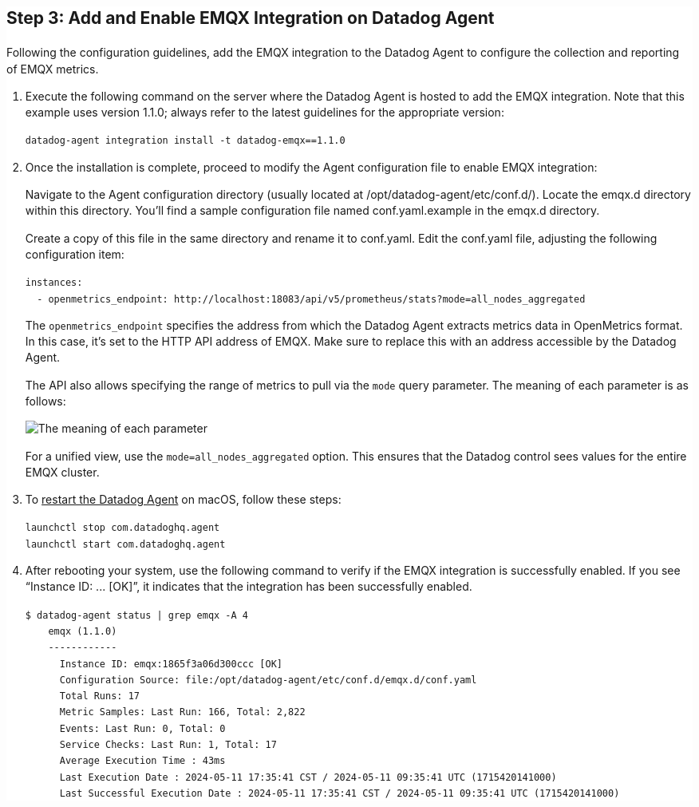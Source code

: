 ## Step 3: Add and Enable EMQX Integration on Datadog Agent

Following the configuration guidelines, add the EMQX integration to the Datadog Agent to configure the collection and reporting of EMQX metrics.

1. Execute the following command on the server where the Datadog Agent is hosted to add the EMQX integration. Note that this example uses version 1.1.0; always refer to the latest guidelines for the appropriate version:

   ```shell
   datadog-agent integration install -t datadog-emqx==1.1.0
   ```

1. Once the installation is complete, proceed to modify the Agent configuration file to enable EMQX integration:

   Navigate to the Agent configuration directory (usually located at /opt/datadog-agent/etc/conf.d/). Locate the emqx.d directory within this directory. You’ll find a sample configuration file named conf.yaml.example in the emqx.d directory.

   Create a copy of this file in the same directory and rename it to conf.yaml. Edit the conf.yaml file, adjusting the following configuration item:

   ```
   instances:
     - openmetrics_endpoint: http://localhost:18083/api/v5/prometheus/stats?mode=all_nodes_aggregated
   ```

   The `openmetrics_endpoint` specifies the address from which the Datadog Agent extracts metrics data in OpenMetrics format. In this case, it’s set to the HTTP API address of EMQX. Make sure to replace this with an address accessible by the Datadog Agent.

   The API also allows specifying the range of metrics to pull via the `mode` query parameter. The meaning of each parameter is as follows:

   ![The meaning of each parameter](https://assets.emqx.com/images/90e6fd142c844c160d492c6f713265f2.png)

   For a unified view, use the `mode=all_nodes_aggregated` option. This ensures that the Datadog control sees values for the entire EMQX cluster.

1. To [restart the Datadog Agent](https://docs.datadoghq.com/agent/guide/agent-commands/#start-stop-and-restart-the-agent) on macOS, follow these steps:

   ```shell
   launchctl stop com.datadoghq.agent
   launchctl start com.datadoghq.agent
   ```

1. After rebooting your system, use the following command to verify if the EMQX integration is successfully enabled. If you see “Instance ID: ... [OK]”, it indicates that the integration has been successfully enabled.

   ```shell
   $ datadog-agent status | grep emqx -A 4
       emqx (1.1.0)
       ------------
         Instance ID: emqx:1865f3a06d300ccc [OK]
         Configuration Source: file:/opt/datadog-agent/etc/conf.d/emqx.d/conf.yaml
         Total Runs: 17
         Metric Samples: Last Run: 166, Total: 2,822
         Events: Last Run: 0, Total: 0
         Service Checks: Last Run: 1, Total: 17
         Average Execution Time : 43ms
         Last Execution Date : 2024-05-11 17:35:41 CST / 2024-05-11 09:35:41 UTC (1715420141000)
         Last Successful Execution Date : 2024-05-11 17:35:41 CST / 2024-05-11 09:35:41 UTC (1715420141000)
   ```
